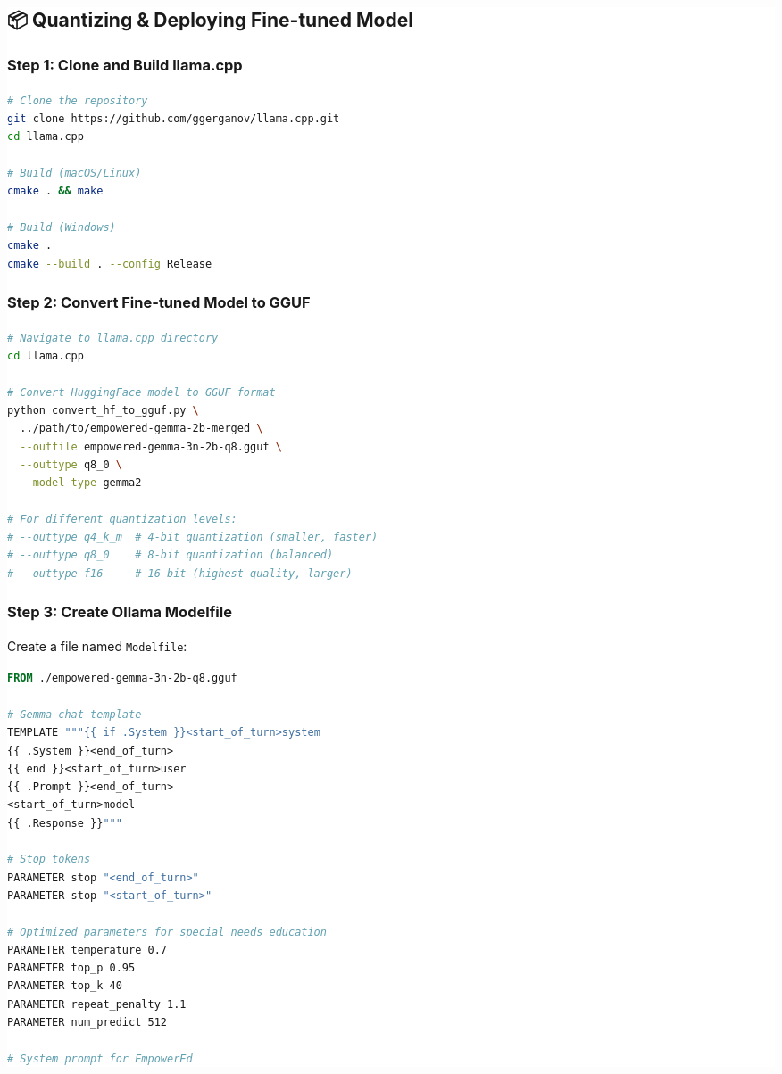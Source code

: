 ## 📦 Quantizing & Deploying Fine-tuned Model

### Step 1: Clone and Build llama.cpp

```bash
# Clone the repository
git clone https://github.com/ggerganov/llama.cpp.git
cd llama.cpp

# Build (macOS/Linux)
cmake . && make

# Build (Windows)
cmake .
cmake --build . --config Release
```

### Step 2: Convert Fine-tuned Model to GGUF

```bash
# Navigate to llama.cpp directory
cd llama.cpp

# Convert HuggingFace model to GGUF format
python convert_hf_to_gguf.py \
  ../path/to/empowered-gemma-2b-merged \
  --outfile empowered-gemma-3n-2b-q8.gguf \
  --outtype q8_0 \
  --model-type gemma2

# For different quantization levels:
# --outtype q4_k_m  # 4-bit quantization (smaller, faster)
# --outtype q8_0    # 8-bit quantization (balanced)
# --outtype f16     # 16-bit (highest quality, larger)
```

### Step 3: Create Ollama Modelfile

Create a file named `Modelfile`:

```dockerfile
FROM ./empowered-gemma-3n-2b-q8.gguf

# Gemma chat template
TEMPLATE """{{ if .System }}<start_of_turn>system
{{ .System }}<end_of_turn>
{{ end }}<start_of_turn>user
{{ .Prompt }}<end_of_turn>
<start_of_turn>model
{{ .Response }}"""

# Stop tokens
PARAMETER stop "<end_of_turn>"
PARAMETER stop "<start_of_turn>"

# Optimized parameters for special needs education
PARAMETER temperature 0.7
PARAMETER top_p 0.95
PARAMETER top_k 40
PARAMETER repeat_penalty 1.1
PARAMETER num_predict 512

# System prompt for EmpowerEd
```